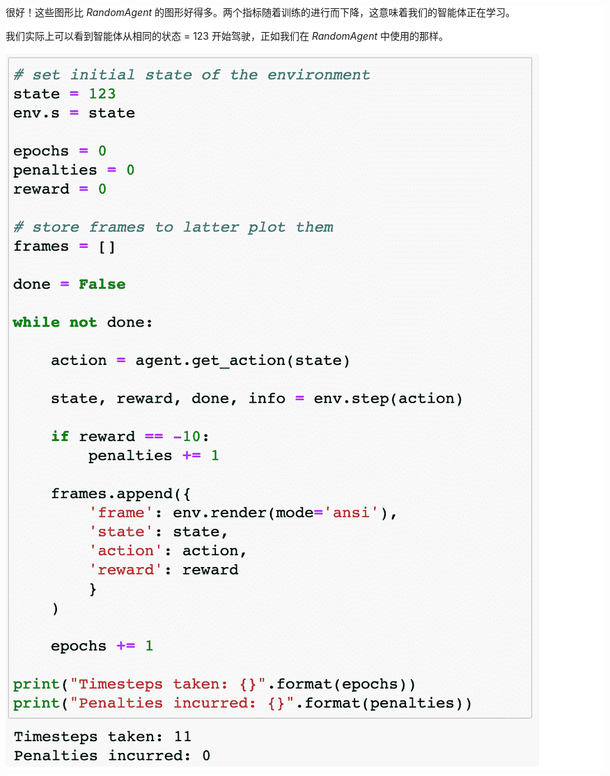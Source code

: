 很好！这些图形比 *RandomAgent* 的图形好得多。两个指标随着训练的进行而下降，这意味着我们的智能体正在学习。

我们实际上可以看到智能体从相同的状态 = 123 开始驾驶，正如我们在 *RandomAgent* 中使用的那样。

![](img/8fb85955227b640bc71c33d8932f8d36.png)
